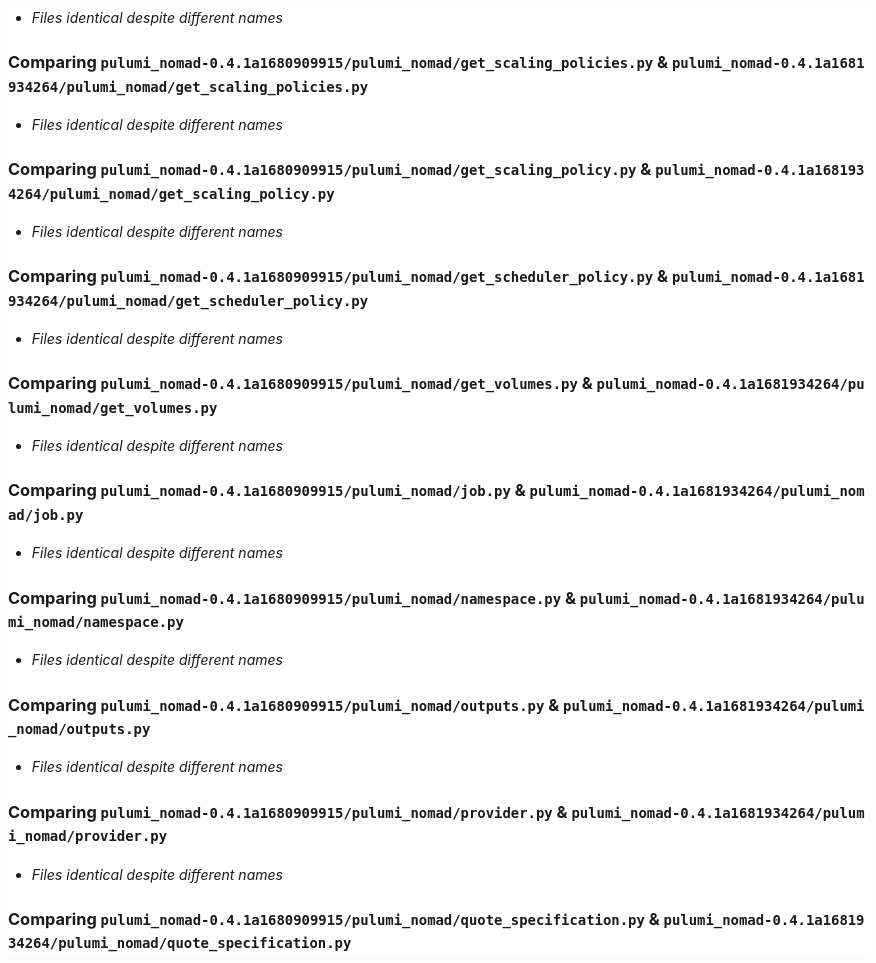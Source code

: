  * *Files identical despite different names*

### Comparing `pulumi_nomad-0.4.1a1680909915/pulumi_nomad/get_scaling_policies.py` & `pulumi_nomad-0.4.1a1681934264/pulumi_nomad/get_scaling_policies.py`

 * *Files identical despite different names*

### Comparing `pulumi_nomad-0.4.1a1680909915/pulumi_nomad/get_scaling_policy.py` & `pulumi_nomad-0.4.1a1681934264/pulumi_nomad/get_scaling_policy.py`

 * *Files identical despite different names*

### Comparing `pulumi_nomad-0.4.1a1680909915/pulumi_nomad/get_scheduler_policy.py` & `pulumi_nomad-0.4.1a1681934264/pulumi_nomad/get_scheduler_policy.py`

 * *Files identical despite different names*

### Comparing `pulumi_nomad-0.4.1a1680909915/pulumi_nomad/get_volumes.py` & `pulumi_nomad-0.4.1a1681934264/pulumi_nomad/get_volumes.py`

 * *Files identical despite different names*

### Comparing `pulumi_nomad-0.4.1a1680909915/pulumi_nomad/job.py` & `pulumi_nomad-0.4.1a1681934264/pulumi_nomad/job.py`

 * *Files identical despite different names*

### Comparing `pulumi_nomad-0.4.1a1680909915/pulumi_nomad/namespace.py` & `pulumi_nomad-0.4.1a1681934264/pulumi_nomad/namespace.py`

 * *Files identical despite different names*

### Comparing `pulumi_nomad-0.4.1a1680909915/pulumi_nomad/outputs.py` & `pulumi_nomad-0.4.1a1681934264/pulumi_nomad/outputs.py`

 * *Files identical despite different names*

### Comparing `pulumi_nomad-0.4.1a1680909915/pulumi_nomad/provider.py` & `pulumi_nomad-0.4.1a1681934264/pulumi_nomad/provider.py`

 * *Files identical despite different names*

### Comparing `pulumi_nomad-0.4.1a1680909915/pulumi_nomad/quote_specification.py` & `pulumi_nomad-0.4.1a1681934264/pulumi_nomad/quote_specification.py`
